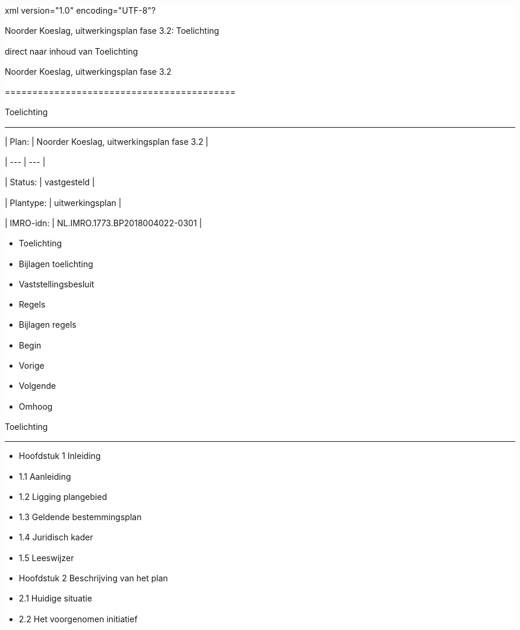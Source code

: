 xml version\="1\.0" encoding\="UTF\-8"?

Noorder Koeslag, uitwerkingsplan fase 3\.2: Toelichting

direct naar inhoud van Toelichting

Noorder Koeslag, uitwerkingsplan fase 3\.2

==========================================

Toelichting

-----------

| Plan: | Noorder Koeslag, uitwerkingsplan fase 3\.2 |

| --- | --- |

| Status: | vastgesteld |

| Plantype: | uitwerkingsplan |

| IMRO\-idn: | NL.IMRO.1773\.BP2018004022\-0301 |

* Toelichting

* Bijlagen toelichting

* Vaststellingsbesluit

* Regels

* Bijlagen regels

* Begin

* Vorige

* Volgende

* Omhoog

Toelichting

-----------

* Hoofdstuk 1 Inleiding

+ 1\.1 Aanleiding

+ 1\.2 Ligging plangebied

+ 1\.3 Geldende bestemmingsplan

+ 1\.4 Juridisch kader

+ 1\.5 Leeswijzer

* Hoofdstuk 2 Beschrijving van het plan

+ 2\.1 Huidige situatie

+ 2\.2 Het voorgenomen initiatief
